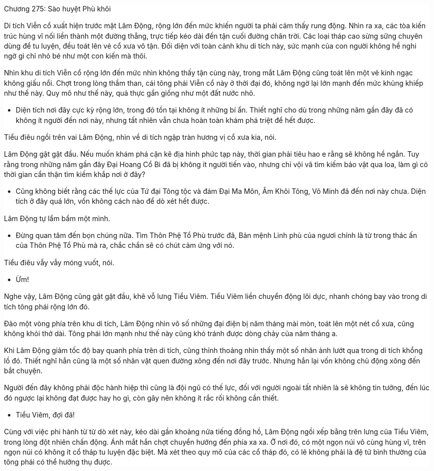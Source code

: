 




Chương 275: Sào huyệt Phù khôi


Di tích Viễn cổ xuất hiện trước mặt Lâm Động, rộng lớn đến mức khiến người ta phải cảm thấy rung động. Nhìn ra xa, các tòa kiến trúc hùng vĩ nối liền thành một đường thẳng, trực tiếp kéo dài đến tận cuối đường chân trời. Các loại tháp cao sừng sững chuyên dùng để tu luyện, đều toát lên vẻ cổ xưa vô tận. Đối diện với toàn cảnh khu di tích này, sức mạnh của con người không hề nghi ngờ gì chỉ nhỏ bé như một con kiến mà thôi.

Nhìn khu di tích Viễn cổ rộng lớn đến mức nhìn không thấy tận cùng này, trong mắt Lâm Động cũng toát lên một vẻ kinh ngạc không giấu nổi. Chợt trong lòng thầm than, cái tông phái Viễn cổ này ở thời đại đó, không ngờ lại lớn mạnh đến mức khủng khiếp như thế này. Quy mô như thế này, quả thực gần giống như một đất nước nhỏ.

- Diện tích nơi đây cực kỳ rộng lớn, trong đó tồn tại không ít những bí ẩn. Thiết nghĩ cho dù trong những năm gần đây đã có không ít người đến nơi này, nhưng tất nhiên vẫn chưa hoàn toàn khám phá triệt để hết được.

Tiểu điêu ngồi trên vai Lâm Động, nhìn về di tích ngập tràn hương vị cổ xưa kia, nói.

Lâm Động gật gật đầu. Nếu muốn khám phá cặn kẽ địa hình phức tạp này, thời gian phải tiêu hao e rằng sẽ không hề ngắn. Tuy rằng trong những năm gần đây Đại Hoang Cổ Bi đã bị không ít người tiến vào, nhưng chỉ vội vã tìm kiếm bảo vật qua loa, làm gì có thời gian cẩn thận tìm kiếm khắp nơi ở đây?

- Cũng không biết rằng các thế lực của Tứ đại Tông tộc và đám Đại Ma Môn, Âm Khôi Tông, Võ Minh đã đến nơi này chưa. Diện tích ở đây quá lớn, vốn không cách nào để dò xét hết được.

Lâm Động tự lẩm bẩm một mình.

- Đừng quan tâm đến bọn chúng nữa. Tìm Thôn Phệ Tổ Phù trước đã, Bản mệnh Linh phù của ngươi chính là từ trong thác ấn của Thôn Phệ Tổ Phù mà ra, chắc chắn sẽ có chút cảm ứng với nó.

Tiểu điêu vẫy vẫy móng vuốt, nói.

- Ừm!

Nghe vậy, Lâm Động cũng gật gật đầu, khẽ vỗ lưng Tiểu Viêm. Tiểu Viêm liền chuyển động lôi dực, nhanh chóng bay vào trong di tích tông phái rộng lớn đó.

Đảo một vòng phía trên khu di tích, Lâm Động nhìn vô số những đại điện bị năm tháng mài mòn, toát lên một nét cổ xưa, cũng không khỏi thở dài. Tông phái lớn mạnh như thế này cũng khó tránh được dòng chảy của năm tháng a.

Khi Lâm Động giảm tốc độ bay quanh phía trên di tích, cũng thỉnh thoảng nhìn thấy một số nhân ảnh lướt qua trong di tích khổng lồ đó. Thiết nghĩ hẳn cũng là một số nhân vật quen đường xông đến nơi đây trước. Nhưng hắn lại vốn không chủ động xông đến bắt chuyện.

Người đến đây không phải độc hành hiệp thì cũng là đội ngũ có thế lực, đối với người ngoài tất nhiên là sẽ không tin tưởng, đến lúc đó ngược lại không đạt được hay ho gì, còn gây nên không ít rắc rối không cần thiết.

- Tiểu Viêm, đợi đã!

Cùng với việc phi hành từ từ dò xét này, kéo dài gần khoảng nửa tiếng đồng hồ, Lâm Động ngồi xếp bằng trên lưng của Tiểu Viêm, trong lòng đột nhiên chấn động. Ánh mắt hắn chợt chuyển hướng đến phía xa xa. Ở nơi đó, có một ngọn núi vô cùng hùng vĩ, trên ngọn núi có không ít cổ tháp tu luyện đặc biệt. Mà xét theo quy mô của các cổ tháp đó, có lẽ không phải là đệ tử bình thường của tông phái có thể hưởng thụ được.
